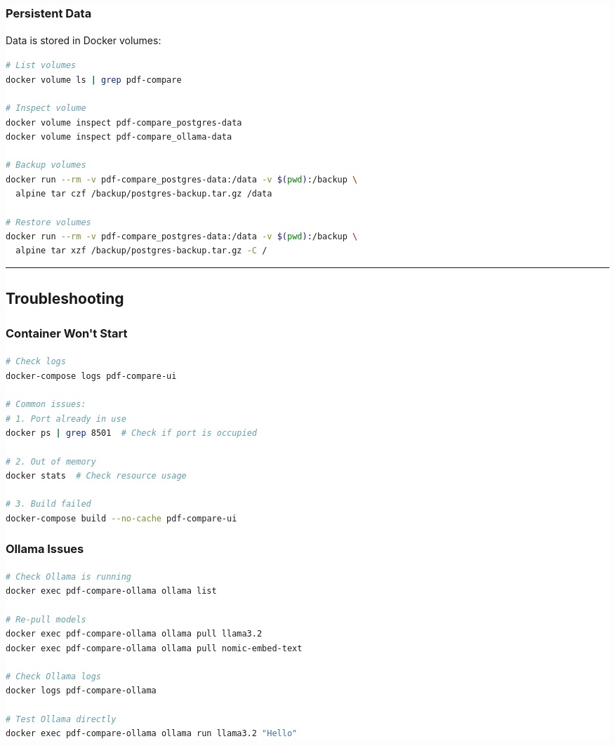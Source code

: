 ### Persistent Data

Data is stored in Docker volumes:

```bash
# List volumes
docker volume ls | grep pdf-compare

# Inspect volume
docker volume inspect pdf-compare_postgres-data
docker volume inspect pdf-compare_ollama-data

# Backup volumes
docker run --rm -v pdf-compare_postgres-data:/data -v $(pwd):/backup \
  alpine tar czf /backup/postgres-backup.tar.gz /data

# Restore volumes
docker run --rm -v pdf-compare_postgres-data:/data -v $(pwd):/backup \
  alpine tar xzf /backup/postgres-backup.tar.gz -C /
```

---

## Troubleshooting

### Container Won't Start

```bash
# Check logs
docker-compose logs pdf-compare-ui

# Common issues:
# 1. Port already in use
docker ps | grep 8501  # Check if port is occupied

# 2. Out of memory
docker stats  # Check resource usage

# 3. Build failed
docker-compose build --no-cache pdf-compare-ui
```

### Ollama Issues

```bash
# Check Ollama is running
docker exec pdf-compare-ollama ollama list

# Re-pull models
docker exec pdf-compare-ollama ollama pull llama3.2
docker exec pdf-compare-ollama ollama pull nomic-embed-text

# Check Ollama logs
docker logs pdf-compare-ollama

# Test Ollama directly
docker exec pdf-compare-ollama ollama run llama3.2 "Hello"
```
